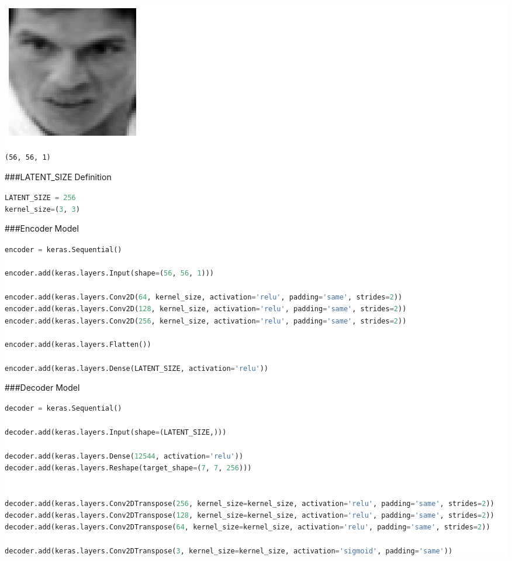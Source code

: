 
    
![png](output_70_0.png)
    


    (56, 56, 1)
    

###LATENT_SIZE Definition


```python
LATENT_SIZE = 256
kernel_size=(3, 3)
```

###Encoder Model


```python
encoder = keras.Sequential()

encoder.add(keras.layers.Input(shape=(56, 56, 1)))

encoder.add(keras.layers.Conv2D(64, kernel_size, activation='relu', padding='same', strides=2))
encoder.add(keras.layers.Conv2D(128, kernel_size, activation='relu', padding='same', strides=2))
encoder.add(keras.layers.Conv2D(256, kernel_size, activation='relu', padding='same', strides=2))

encoder.add(keras.layers.Flatten())

encoder.add(keras.layers.Dense(LATENT_SIZE, activation='relu'))

```

###Decoder Model


```python
decoder = keras.Sequential()

decoder.add(keras.layers.Input(shape=(LATENT_SIZE,)))

decoder.add(keras.layers.Dense(12544, activation='relu'))
decoder.add(keras.layers.Reshape(target_shape=(7, 7, 256)))


decoder.add(keras.layers.Conv2DTranspose(256, kernel_size=kernel_size, activation='relu', padding='same', strides=2))
decoder.add(keras.layers.Conv2DTranspose(128, kernel_size=kernel_size, activation='relu', padding='same', strides=2))
decoder.add(keras.layers.Conv2DTranspose(64, kernel_size=kernel_size, activation='relu', padding='same', strides=2))

decoder.add(keras.layers.Conv2DTranspose(3, kernel_size=kernel_size, activation='sigmoid', padding='same'))


```
